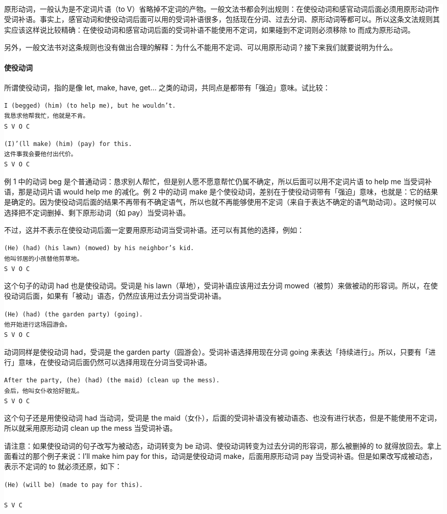 原形动词，⼀般认为是不定词⽚语（to V）省略掉不定词的产物。⼀般⽂法书都会列出规则：在使役动词和感官动词后⾯必须⽤原形动词作受词补语。事实上，感官动词和使役动词后⾯可以⽤的受词补语很多，包括现在分词、过去分词、原形动词等都可以。所以这条⽂法规则其实应该这样说⽐较精确：在使役动词和感官动词后⾯的受词补语不能使⽤不定词，如果碰到不定词则必须移除 to ⽽成为原形动词。

另外，⼀般⽂法书对这条规则也没有做出合理的解释：为什么不能⽤不定词、可以⽤原形动词？接下来我们就要说明为什么。

#### 使役动词

所谓使役动词，指的是像 let, make, have, get… 之类的动词，共同点是都带有「强迫」意味。试⽐较：

```e
I (begged) (him) (to help me), but he wouldn’t.
我恳求他帮我忙，他就是不肯。
S V O C
```

```e
(I)’(ll make) (him) (pay) for this.
这件事我会要他付出代价。
S V O C
```

例 1 中的动词 beg 是个普通动词：恳求别⼈帮忙，但是别⼈愿不愿意帮忙仍属不确定，所以后⾯可以⽤不定词⽚语 to help me 当受词补语，那是动词⽚语 would help me 的减化。例 2 中的动词 make 是个使役动词，差别在于使役动词带有「强迫」意味，也就是：它的结果是确定的。因为使役动词后⾯的结果不再带有不确定语⽓，所以也就不再能够使⽤不定词（来⾃于表达不确定的语⽓助动词）。这时候可以选择把不定词删掉、剩下原形动词（如 pay）当受词补语。

不过，这并不表示在使役动词后⾯⼀定要⽤原形动词当受词补语。还可以有其他的选择，例如：

```e
(He) (had) (his lawn) (mowed) by his neighbor’s kid.
他叫邻居的⼩孩替他剪草地。
S V O C
```

这个句⼦的动词 had 也是使役动词。受词是 his lawn（草地），受词补语应该⽤过去分词 mowed（被剪）来做被动的形容词。所以，在使役动词后⾯，如果有「被动」语态，仍然应该⽤过去分词当受词补语。

```e
(He) (had) (the garden party) (going).
他开始进⾏这场园游会。
S V O C
```

动词同样是使役动词 had，受词是 the garden party（园游会）。受词补语选择⽤现在分词 going 来表达「持续进⾏」。所以，只要有「进⾏」意味，在使役动词后⾯仍然可以选择⽤现在分词当受词补语。

```e
After the party, (he) (had) (the maid) (clean up the mess).
会后，他叫⼥仆收拾好脏乱。
S V O C
```

这个句⼦还是⽤使役动词 had 当动词，受词是 the maid（⼥仆），后⾯的受词补语没有被动语态、也没有进⾏状态，但是不能使⽤不定词，所以就采⽤原形动词 clean up the mess 当受词补语。

请注意：如果使役动词的句⼦改写为被动态，动词转变为 be 动词、使役动词转变为过去分词的形容词，那么被删掉的 to 就得放回去。拿上⾯看过的那个例⼦来说：I’ll make him pay for this，动词是使役动词 make，后⾯⽤原形动词 pay 当受词补语。但是如果改写成被动态，表示不定词的 to 就必须还原，如下：

```e
(He) (will be) (made to pay for this).

S V C
```
